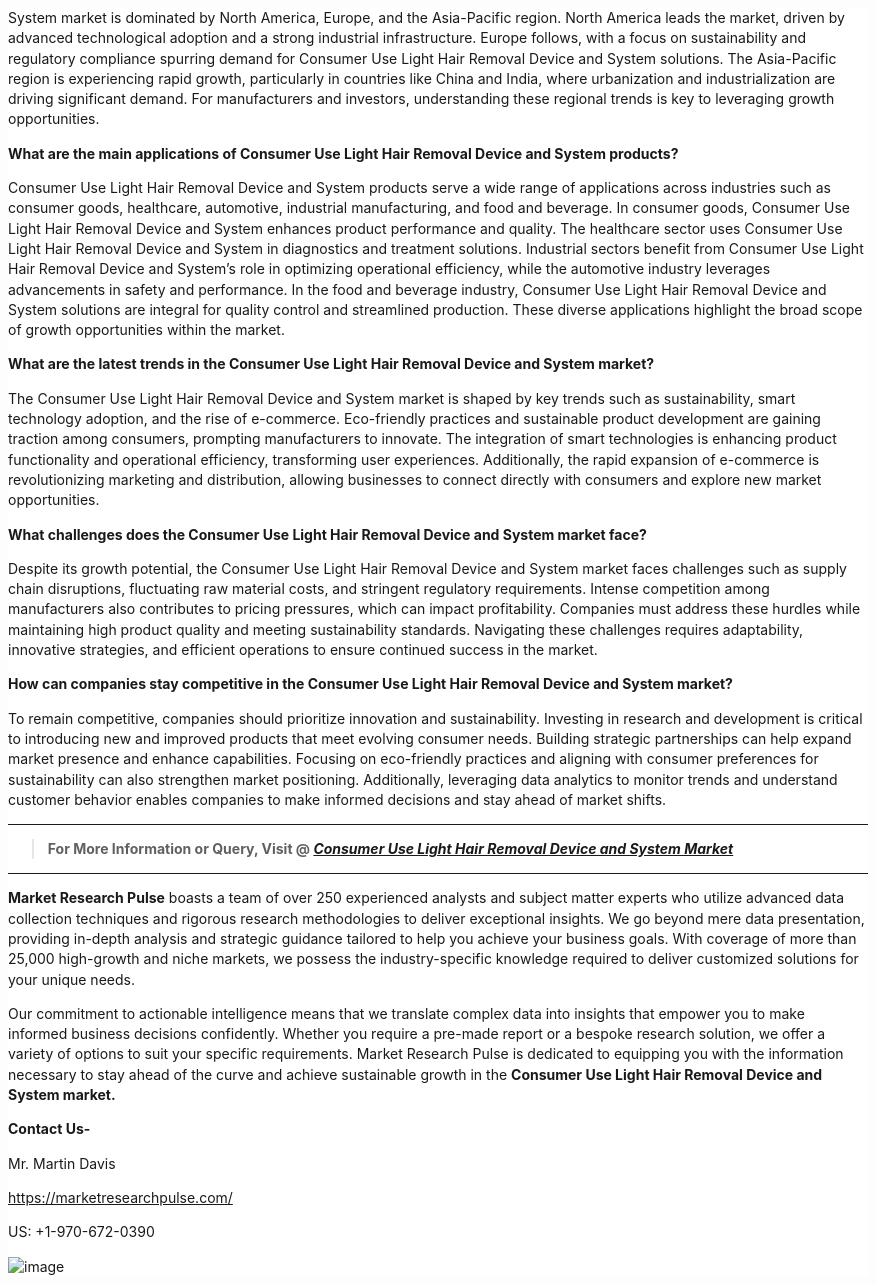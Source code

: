 System market is dominated by North America, Europe, and the Asia-Pacific region. North America leads the market, driven by advanced technological adoption and a strong industrial infrastructure. Europe follows, with a focus on sustainability and regulatory compliance spurring demand for Consumer Use Light Hair Removal Device and System solutions. The Asia-Pacific region is experiencing rapid growth, particularly in countries like China and India, where urbanization and industrialization are driving significant demand. For manufacturers and investors, understanding these regional trends is key to leveraging growth opportunities.</p><p><strong>What are the main applications of Consumer Use Light Hair Removal Device and System products?</strong></p><p>Consumer Use Light Hair Removal Device and System products serve a wide range of applications across industries such as consumer goods, healthcare, automotive, industrial manufacturing, and food and beverage. In consumer goods, Consumer Use Light Hair Removal Device and System enhances product performance and quality. The healthcare sector uses Consumer Use Light Hair Removal Device and System in diagnostics and treatment solutions. Industrial sectors benefit from Consumer Use Light Hair Removal Device and System&rsquo;s role in optimizing operational efficiency, while the automotive industry leverages advancements in safety and performance. In the food and beverage industry, Consumer Use Light Hair Removal Device and System solutions are integral for quality control and streamlined production. These diverse applications highlight the broad scope of growth opportunities within the market.</p><p><strong>What are the latest trends in the Consumer Use Light Hair Removal Device and System market?</strong></p><p>The Consumer Use Light Hair Removal Device and System market is shaped by key trends such as sustainability, smart technology adoption, and the rise of e-commerce. Eco-friendly practices and sustainable product development are gaining traction among consumers, prompting manufacturers to innovate. The integration of smart technologies is enhancing product functionality and operational efficiency, transforming user experiences. Additionally, the rapid expansion of e-commerce is revolutionizing marketing and distribution, allowing businesses to connect directly with consumers and explore new market opportunities.</p><p><strong>What challenges does the Consumer Use Light Hair Removal Device and System market face?</strong></p><p>Despite its growth potential, the Consumer Use Light Hair Removal Device and System market faces challenges such as supply chain disruptions, fluctuating raw material costs, and stringent regulatory requirements. Intense competition among manufacturers also contributes to pricing pressures, which can impact profitability. Companies must address these hurdles while maintaining high product quality and meeting sustainability standards. Navigating these challenges requires adaptability, innovative strategies, and efficient operations to ensure continued success in the market.</p><p><strong>How can companies stay competitive in the Consumer Use Light Hair Removal Device and System market?</strong></p><p>To remain competitive, companies should prioritize innovation and sustainability. Investing in research and development is critical to introducing new and improved products that meet evolving consumer needs. Building strategic partnerships can help expand market presence and enhance capabilities. Focusing on eco-friendly practices and aligning with consumer preferences for sustainability can also strengthen market positioning. Additionally, leveraging data analytics to monitor trends and understand customer behavior enables companies to make informed decisions and stay ahead of market shifts.</p><hr /><blockquote><p><strong>For More Information or Query, Visit @&nbsp;<em><a href="https://marketresearchpulse.com/report/121025/consumer-use-light-hair-removal-device-and-system-market?utm_source=Linkedin&utm_medium=052">Consumer Use Light Hair Removal Device and System Market</a></em></strong></p></blockquote><hr /><p><strong>Market Research Pulse</strong> boasts a team of over 250 experienced analysts and subject matter experts who utilize advanced data collection techniques and rigorous research methodologies to deliver exceptional insights. We go beyond mere data presentation, providing in-depth analysis and strategic guidance tailored to help you achieve your business goals. With coverage of more than 25,000 high-growth and niche markets, we possess the industry-specific knowledge required to deliver customized solutions for your unique needs.</p><p>Our commitment to actionable intelligence means that we translate complex data into insights that empower you to make informed business decisions confidently. Whether you require a pre-made report or a bespoke research solution, we offer a variety of options to suit your specific requirements. Market Research Pulse is dedicated to equipping you with the information necessary to stay ahead of the curve and achieve sustainable growth in the <strong>Consumer Use Light Hair Removal Device and System market.</strong></p><p><strong>Contact Us-</strong></p><p>Mr. Martin Davis</p><p>https://marketresearchpulse.com/</p><p>US: +1-970-672-0390</p>
![image](https://github.com/user-attachments/assets/c0390d19-f984-464f-ba22-4e99f6dcfc60)
